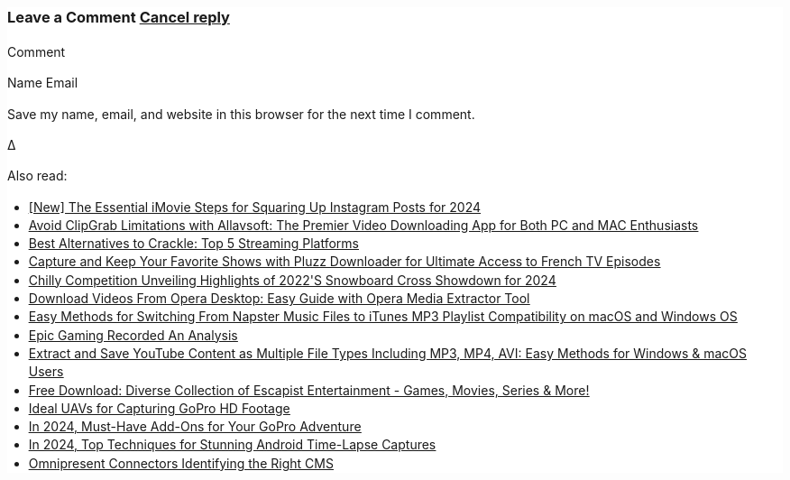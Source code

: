 
### Leave a Comment [Cancel reply](https://tools.techidaily.com/malwarefox/products/)

Comment

Name Email 

Save my name, email, and website in this browser for the next time I comment.

Δ

<ins class="adsbygoogle"
     style="display:block"
     data-ad-format="autorelaxed"
     data-ad-client="ca-pub-7571918770474297"
     data-ad-slot="1223367746"></ins>

<ins class="adsbygoogle"
     style="display:block"
     data-ad-client="ca-pub-7571918770474297"
     data-ad-slot="8358498916"
     data-ad-format="auto"
     data-full-width-responsive="true"></ins>

<span class="atpl-alsoreadstyle">Also read:</span>
<div><ul>
<li><a href="https://instagram-video-recordings.techidaily.com/new-the-essential-imovie-steps-for-squaring-up-instagram-posts-for-2024/"><u>[New] The Essential iMovie Steps for Squaring Up Instagram Posts for 2024</u></a></li>
<li><a href="https://fox-tls.techidaily.com/avoid-clipgrab-limitations-with-allavsoft-the-premier-video-downloading-app-for-both-pc-and-mac-enthusiasts/"><u>Avoid ClipGrab Limitations with Allavsoft: The Premier Video Downloading App for Both PC and MAC Enthusiasts</u></a></li>
<li><a href="https://fox-tls.techidaily.com/best-alternatives-to-crackle-top-5-streaming-platforms/"><u>Best Alternatives to Crackle: Top 5 Streaming Platforms</u></a></li>
<li><a href="https://fox-tls.techidaily.com/capture-and-keep-your-favorite-shows-with-pluzz-downloader-for-ultimate-access-to-french-tv-episodes/"><u>Capture and Keep Your Favorite Shows with Pluzz Downloader for Ultimate Access to French TV Episodes</u></a></li>
<li><a href="https://fox-helps.techidaily.com/chilly-competition-unveiling-highlights-of-2022s-snowboard-cross-showdown-for-2024/"><u>Chilly Competition Unveiling Highlights of 2022'S Snowboard Cross Showdown for 2024</u></a></li>
<li><a href="https://fox-tls.techidaily.com/download-videos-from-opera-desktop-easy-guide-with-opera-media-extractor-tool/"><u>Download Videos From Opera Desktop: Easy Guide with Opera Media Extractor Tool</u></a></li>
<li><a href="https://fox-tls.techidaily.com/easy-methods-for-switching-from-napster-music-files-to-itunes-mp3-playlist-compatibility-on-macos-and-windows-os/"><u>Easy Methods for Switching From Napster Music Files to iTunes MP3 Playlist Compatibility on macOS and Windows OS</u></a></li>
<li><a href="https://on-screen-recording.techidaily.com/epic-gaming-recorded-an-analysis/"><u>Epic Gaming Recorded An Analysis</u></a></li>
<li><a href="https://fox-tls.techidaily.com/extract-and-save-youtube-content-as-multiple-file-types-including-mp3-mp4-avi-easy-methods-for-windows-and-macos-users/"><u>Extract and Save YouTube Content as Multiple File Types Including MP3, MP4, AVI: Easy Methods for Windows & macOS Users</u></a></li>
<li><a href="https://fox-tls.techidaily.com/free-download-diverse-collection-of-escapist-entertainment-games-movies-series-and-more/"><u>Free Download: Diverse Collection of Escapist Entertainment - Games, Movies, Series & More!</u></a></li>
<li><a href="https://extra-tips.techidaily.com/ideal-uavs-for-capturing-gopro-hd-footage/"><u>Ideal UAVs for Capturing GoPro HD Footage</u></a></li>
<li><a href="https://extra-approaches.techidaily.com/in-2024-must-have-add-ons-for-your-gopro-adventure/"><u>In 2024, Must-Have Add-Ons for Your GoPro Adventure</u></a></li>
<li><a href="https://some-guidance.techidaily.com/in-2024-top-techniques-for-stunning-android-time-lapse-captures/"><u>In 2024, Top Techniques for Stunning Android Time-Lapse Captures</u></a></li>
<li><a href="https://youtube-videos.techidaily.com/omnipresent-connectors-identifying-the-right-cms/"><u>Omnipresent Connectors Identifying the Right CMS</u></a></li>